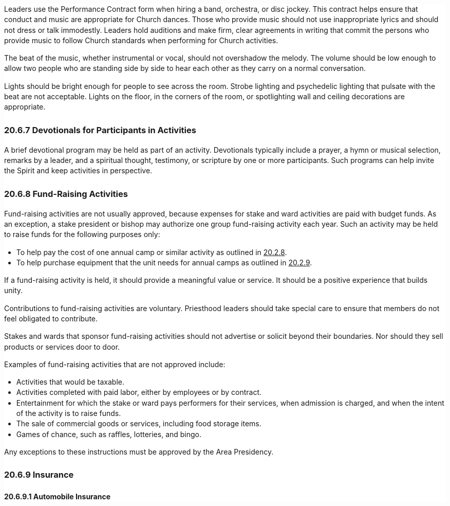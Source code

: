 Leaders use the Performance Contract form when hiring a band, orchestra, or disc jockey. This contract helps ensure that conduct and music are appropriate for Church dances. Those who provide music should not use inappropriate lyrics and should not dress or talk immodestly. Leaders hold auditions and make firm, clear agreements in writing that commit the persons who provide music to follow Church standards when performing for Church activities.

The beat of the music, whether instrumental or vocal, should not overshadow the melody. The volume should be low enough to allow two people who are standing side by side to hear each other as they carry on a normal conversation.

Lights should be bright enough for people to see across the room. Strobe lighting and psychedelic lighting that pulsate with the beat are not acceptable. Lights on the floor, in the corners of the room, or spotlighting wall and ceiling decorations are appropriate.

### 20.6.7 Devotionals for Participants in Activities

A brief devotional program may be held as part of an activity. Devotionals typically include a prayer, a hymn or musical selection, remarks by a leader, and a spiritual thought, testimony, or scripture by one or more participants. Such programs can help invite the Spirit and keep activities in perspective.

### 20.6.8 Fund-Raising Activities

Fund-raising activities are not usually approved, because expenses for stake and ward activities are paid with budget funds. As an exception, a stake president or bishop may authorize one group fund-raising activity each year. Such an activity may be held to raise funds for the following purposes only:

* To help pay the cost of one annual camp or similar activity as outlined in [20.2.8](20-activities.md#2028-funding-for-activities).
* To help purchase equipment that the unit needs for annual camps as outlined in [20.2.9](20-activities.md#2029-funding-for-equipment-and-supplies).

If a fund-raising activity is held, it should provide a meaningful value or service. It should be a positive experience that builds unity.

Contributions to fund-raising activities are voluntary. Priesthood leaders should take special care to ensure that members do not feel obligated to contribute.

Stakes and wards that sponsor fund-raising activities should not advertise or solicit beyond their boundaries. Nor should they sell products or services door to door.

Examples of fund-raising activities that are not approved include:

* Activities that would be taxable.
* Activities completed with paid labor, either by employees or by contract.
* Entertainment for which the stake or ward pays performers for their services, when admission is charged, and when the intent of the activity is to raise funds.
* The sale of commercial goods or services, including food storage items.
* Games of chance, such as raffles, lotteries, and bingo.

Any exceptions to these instructions must be approved by the Area Presidency.

### 20.6.9 Insurance

#### 20.6.9.1 Automobile Insurance
